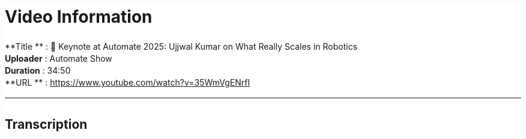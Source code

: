 # Video Information

**Title   ** : 🎤 Keynote at Automate 2025: Ujjwal Kumar on What Really Scales in Robotics  
**Uploader** : Automate Show  
**Duration** : 34:50  
**URL     ** : https://www.youtube.com/watch?v=35WmVgENrfI  

---

## Transcription
